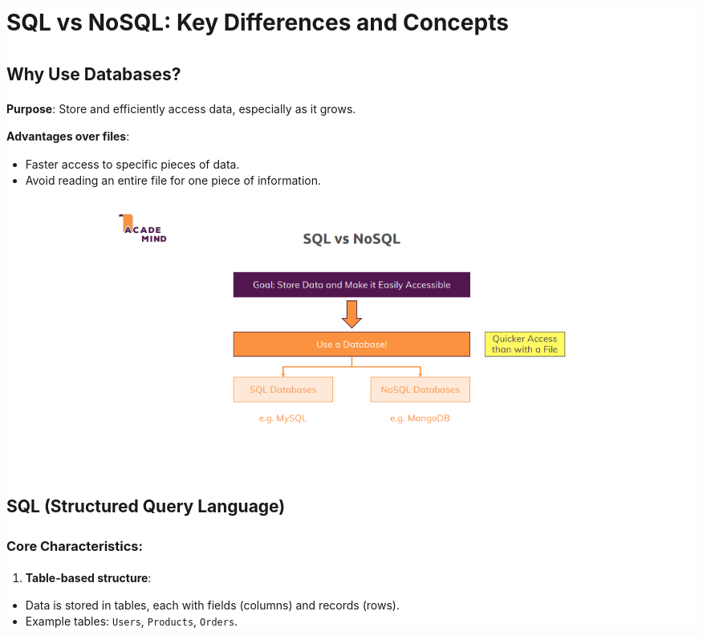 # SQL vs NoSQL: Key Differences and Concepts

## Why Use Databases?

**Purpose**: Store and efficiently access data, especially as it grows.

**Advantages over files**:

- Faster access to specific pieces of data.
- Avoid reading an entire file for one piece of information.

<p align="center">
  <img src="../assets/Module06/Slide1.png" alt="Database" width="600">
</p>

## SQL (Structured Query Language)

### Core Characteristics:

1. **Table-based structure**:

- Data is stored in tables, each with fields (columns) and records (rows).
- Example tables: `Users`, `Products`, `Orders`.

<p align="center">
